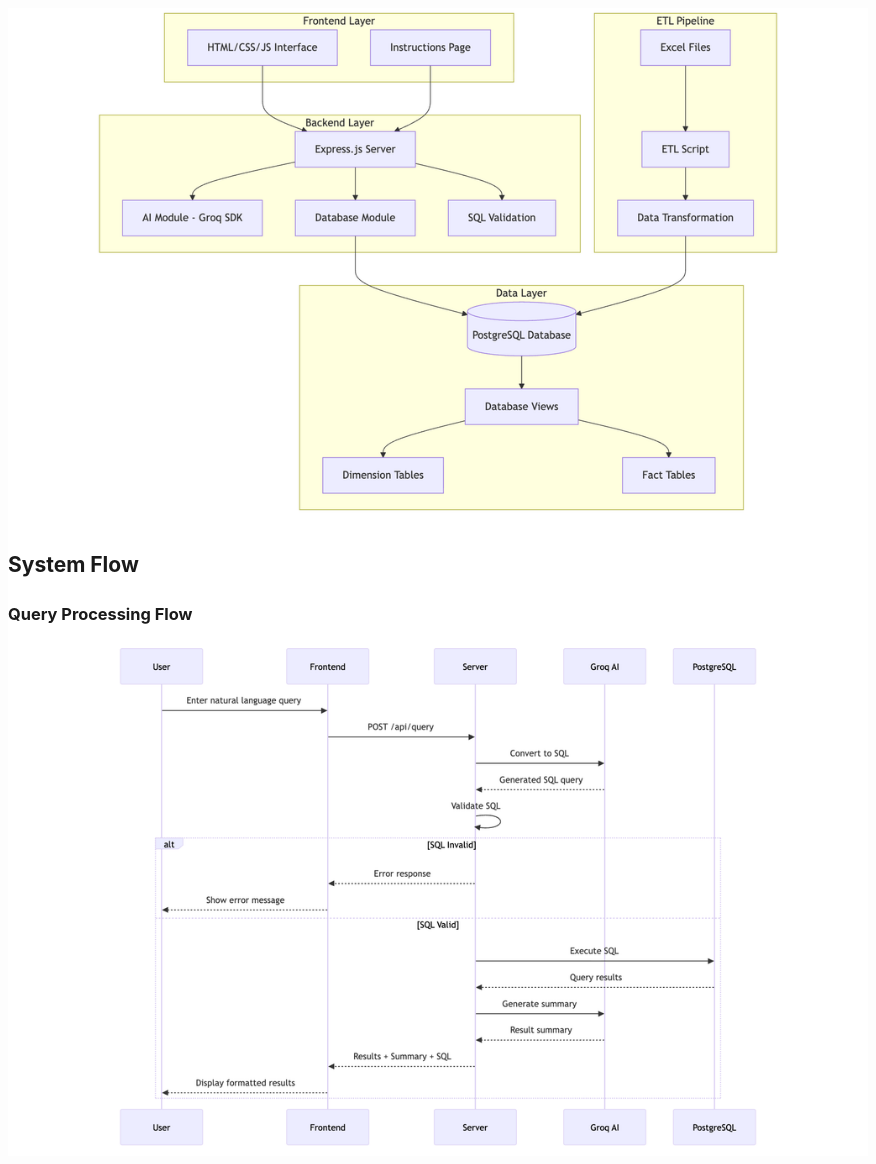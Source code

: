 ![Architecture Diagram](./images/Architecture%20Diagram.png)

## System Flow

### Query Processing Flow

![Query Processing Flow Diagram](./images/Query%20Processing%20Flow.png)
